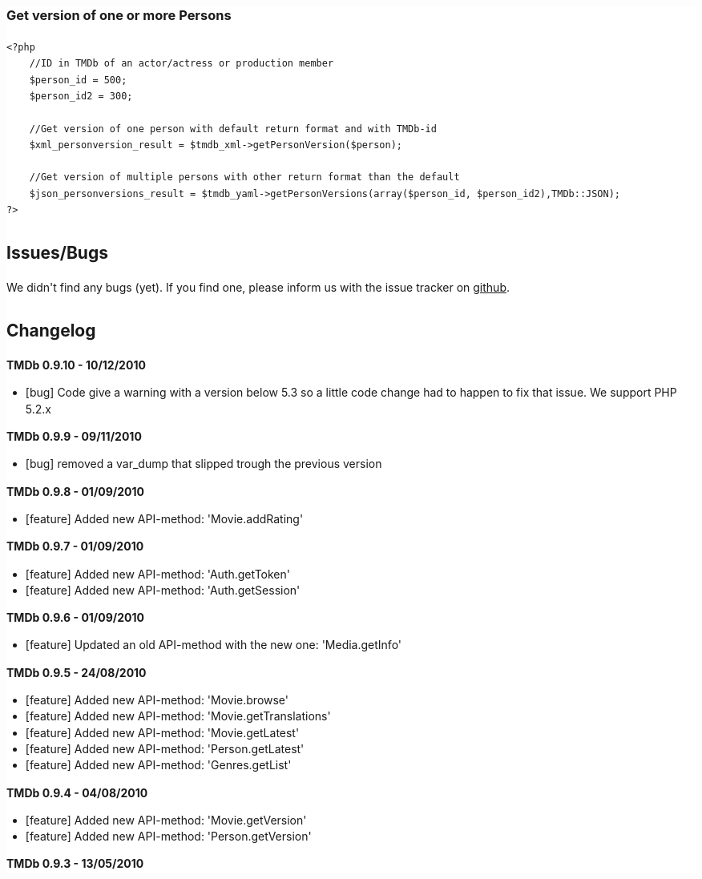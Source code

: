 <h3>Get version of one or more Persons</h3>

<pre><code>&lt;?php
    //ID in TMDb of an actor/actress or production member
    $person_id = 500;
    $person_id2 = 300;

    //Get version of one person with default return format and with TMDb-id
    $xml_personversion_result = $tmdb_xml-&gt;getPersonVersion($person);

    //Get version of multiple persons with other return format than the default
    $json_personversions_result = $tmdb_yaml-&gt;getPersonVersions(array($person_id, $person_id2),TMDb::JSON);
?&gt;
</code></pre>

<h2>Issues/Bugs</h2>

<p>We didn't find any bugs (yet). If you find one, please inform us with the issue tracker on <a href="http://github.com/glamorous/TMDb-PHP-API/issues">github</a>.</p>

<h2>Changelog</h2>

<p><strong>TMDb 0.9.10 - 10/12/2010</strong></p>

<ul>
<li>[bug] Code give a warning with a version below 5.3 so a little code change had to happen to fix that issue. We support PHP 5.2.x</li>
</ul><p><strong>TMDb 0.9.9 - 09/11/2010</strong></p>

<ul>
<li>[bug] removed a var_dump that slipped trough the previous version</li>
</ul><p><strong>TMDb 0.9.8 - 01/09/2010</strong></p>

<ul>
<li>[feature] Added new API-method: 'Movie.addRating'</li>
</ul><p><strong>TMDb 0.9.7 - 01/09/2010</strong></p>

<ul>
<li>[feature] Added new API-method: 'Auth.getToken'</li>
<li>[feature] Added new API-method: 'Auth.getSession'</li>
</ul><p><strong>TMDb 0.9.6 - 01/09/2010</strong></p>

<ul>
<li>[feature] Updated an old API-method with the new one: 'Media.getInfo'</li>
</ul><p><strong>TMDb 0.9.5 - 24/08/2010</strong></p>

<ul>
<li>[feature] Added new API-method: 'Movie.browse'</li>
<li>[feature] Added new API-method: 'Movie.getTranslations'</li>
<li>[feature] Added new API-method: 'Movie.getLatest'</li>
<li>[feature] Added new API-method: 'Person.getLatest'</li>
<li>[feature] Added new API-method: 'Genres.getList'</li>
</ul><p><strong>TMDb 0.9.4 - 04/08/2010</strong></p>

<ul>
<li>[feature] Added new API-method: 'Movie.getVersion'</li>
<li>[feature] Added new API-method: 'Person.getVersion'</li>
</ul><p><strong>TMDb 0.9.3 - 13/05/2010</strong></p>
